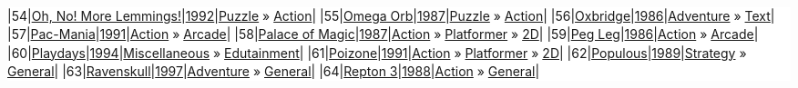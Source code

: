 |54|<a href="https://gamefaqs.gamespot.com/arch/961481-oh-no-more-lemmings" target="_blank" rel="noopener noreferrer">Oh, No! More Lemmings!</a>|<a href="https://gamefaqs.gamespot.com/arch/961481-oh-no-more-lemmings/data" target="_blank" rel="noopener noreferrer">1992</a>|<a href="https://gamefaqs.gamespot.com/arch/category/173-puzzle" target="_blank" rel="noopener noreferrer">Puzzle</a> &raquo; <a href="https://gamefaqs.gamespot.com/arch/category/282-puzzle-action" target="_blank" rel="noopener noreferrer">Action</a>|
|55|<a href="https://gamefaqs.gamespot.com/arch/447943-omega-orb" target="_blank" rel="noopener noreferrer">Omega Orb</a>|<a href="https://gamefaqs.gamespot.com/arch/447943-omega-orb/data" target="_blank" rel="noopener noreferrer">1987</a>|<a href="https://gamefaqs.gamespot.com/arch/category/173-puzzle" target="_blank" rel="noopener noreferrer">Puzzle</a> &raquo; <a href="https://gamefaqs.gamespot.com/arch/category/282-puzzle-action" target="_blank" rel="noopener noreferrer">Action</a>|
|56|<a href="https://gamefaqs.gamespot.com/arch/447944-oxbridge" target="_blank" rel="noopener noreferrer">Oxbridge</a>|<a href="https://gamefaqs.gamespot.com/arch/447944-oxbridge/data" target="_blank" rel="noopener noreferrer">1986</a>|<a href="https://gamefaqs.gamespot.com/arch/category/50-adventure" target="_blank" rel="noopener noreferrer">Adventure</a> &raquo; <a href="https://gamefaqs.gamespot.com/arch/category/262-adventure-text" target="_blank" rel="noopener noreferrer">Text</a>|
|57|<a href="https://gamefaqs.gamespot.com/arch/961486-pac-mania" target="_blank" rel="noopener noreferrer">Pac-Mania</a>|<a href="https://gamefaqs.gamespot.com/arch/961486-pac-mania/data" target="_blank" rel="noopener noreferrer">1991</a>|<a href="https://gamefaqs.gamespot.com/arch/category/54-action" target="_blank" rel="noopener noreferrer">Action</a> &raquo; <a href="https://gamefaqs.gamespot.com/arch/category/289-action-arcade" target="_blank" rel="noopener noreferrer">Arcade</a>|
|58|<a href="https://gamefaqs.gamespot.com/arch/449250-palace-of-magic" target="_blank" rel="noopener noreferrer">Palace of Magic</a>|<a href="https://gamefaqs.gamespot.com/arch/449250-palace-of-magic/data" target="_blank" rel="noopener noreferrer">1987</a>|<a href="https://gamefaqs.gamespot.com/arch/category/54-action" target="_blank" rel="noopener noreferrer">Action</a> &raquo; <a href="https://gamefaqs.gamespot.com/arch/category/56-action-platformer" target="_blank" rel="noopener noreferrer">Platformer</a> &raquo; <a href="https://gamefaqs.gamespot.com/arch/category/84-action-platformer-2d" target="_blank" rel="noopener noreferrer">2D</a>|
|59|<a href="https://gamefaqs.gamespot.com/arch/447007-peg-leg" target="_blank" rel="noopener noreferrer">Peg Leg</a>|<a href="https://gamefaqs.gamespot.com/arch/447007-peg-leg/data" target="_blank" rel="noopener noreferrer">1986</a>|<a href="https://gamefaqs.gamespot.com/arch/category/54-action" target="_blank" rel="noopener noreferrer">Action</a> &raquo; <a href="https://gamefaqs.gamespot.com/arch/category/289-action-arcade" target="_blank" rel="noopener noreferrer">Arcade</a>|
|60|<a href="https://gamefaqs.gamespot.com/arch/410501-playdays" target="_blank" rel="noopener noreferrer">Playdays</a>|<a href="https://gamefaqs.gamespot.com/arch/410501-playdays/data" target="_blank" rel="noopener noreferrer">1994</a>|<a href="https://gamefaqs.gamespot.com/arch/category/49-miscellaneous" target="_blank" rel="noopener noreferrer">Miscellaneous</a> &raquo; <a href="https://gamefaqs.gamespot.com/arch/category/275-miscellaneous-edutainment" target="_blank" rel="noopener noreferrer">Edutainment</a>|
|61|<a href="https://gamefaqs.gamespot.com/arch/971501-poizone" target="_blank" rel="noopener noreferrer">Poizone</a>|<a href="https://gamefaqs.gamespot.com/arch/971501-poizone/data" target="_blank" rel="noopener noreferrer">1991</a>|<a href="https://gamefaqs.gamespot.com/arch/category/54-action" target="_blank" rel="noopener noreferrer">Action</a> &raquo; <a href="https://gamefaqs.gamespot.com/arch/category/56-action-platformer" target="_blank" rel="noopener noreferrer">Platformer</a> &raquo; <a href="https://gamefaqs.gamespot.com/arch/category/84-action-platformer-2d" target="_blank" rel="noopener noreferrer">2D</a>|
|62|<a href="https://gamefaqs.gamespot.com/arch/961487-populous" target="_blank" rel="noopener noreferrer">Populous</a>|<a href="https://gamefaqs.gamespot.com/arch/961487-populous/data" target="_blank" rel="noopener noreferrer">1989</a>|<a href="https://gamefaqs.gamespot.com/arch/category/45-strategy" target="_blank" rel="noopener noreferrer">Strategy</a> &raquo; <a href="https://gamefaqs.gamespot.com/arch/category/253-strategy-general" target="_blank" rel="noopener noreferrer">General</a>|
|63|<a href="https://gamefaqs.gamespot.com/arch/961489-ravenskull" target="_blank" rel="noopener noreferrer">Ravenskull</a>|<a href="https://gamefaqs.gamespot.com/arch/961489-ravenskull/data" target="_blank" rel="noopener noreferrer">1997</a>|<a href="https://gamefaqs.gamespot.com/arch/category/50-adventure" target="_blank" rel="noopener noreferrer">Adventure</a> &raquo; <a href="https://gamefaqs.gamespot.com/arch/category/251-adventure-general" target="_blank" rel="noopener noreferrer">General</a>|
|64|<a href="https://gamefaqs.gamespot.com/arch/961491-repton-3" target="_blank" rel="noopener noreferrer">Repton 3</a>|<a href="https://gamefaqs.gamespot.com/arch/961491-repton-3/data" target="_blank" rel="noopener noreferrer">1988</a>|<a href="https://gamefaqs.gamespot.com/arch/category/54-action" target="_blank" rel="noopener noreferrer">Action</a> &raquo; <a href="https://gamefaqs.gamespot.com/arch/category/250-action-general" target="_blank" rel="noopener noreferrer">General</a>|
